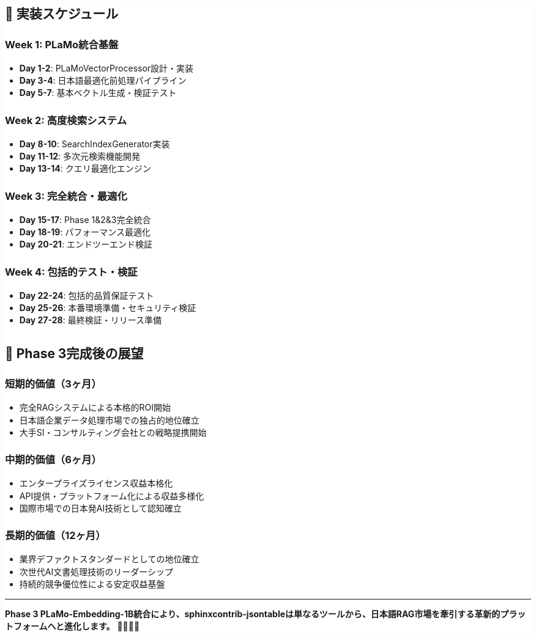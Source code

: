 ## 📅 実装スケジュール

### **Week 1: PLaMo統合基盤**
- **Day 1-2**: PLaMoVectorProcessor設計・実装
- **Day 3-4**: 日本語最適化前処理パイプライン
- **Day 5-7**: 基本ベクトル生成・検証テスト

### **Week 2: 高度検索システム**
- **Day 8-10**: SearchIndexGenerator実装
- **Day 11-12**: 多次元検索機能開発
- **Day 13-14**: クエリ最適化エンジン

### **Week 3: 完全統合・最適化**
- **Day 15-17**: Phase 1&2&3完全統合
- **Day 18-19**: パフォーマンス最適化
- **Day 20-21**: エンドツーエンド検証

### **Week 4: 包括的テスト・検証**
- **Day 22-24**: 包括的品質保証テスト
- **Day 25-26**: 本番環境準備・セキュリティ検証
- **Day 27-28**: 最終検証・リリース準備

## 🎯 Phase 3完成後の展望

### **短期的価値（3ヶ月）**
- 完全RAGシステムによる本格的ROI開始
- 日本語企業データ処理市場での独占的地位確立
- 大手SI・コンサルティング会社との戦略提携開始

### **中期的価値（6ヶ月）**
- エンタープライズライセンス収益本格化
- API提供・プラットフォーム化による収益多様化
- 国際市場での日本発AI技術として認知確立

### **長期的価値（12ヶ月）**
- 業界デファクトスタンダードとしての地位確立
- 次世代AI文書処理技術のリーダーシップ
- 持続的競争優位性による安定収益基盤

---

**Phase 3 PLaMo-Embedding-1B統合により、sphinxcontrib-jsontableは単なるツールから、日本語RAG市場を牽引する革新的プラットフォームへと進化します。** 🚀🇯🇵✨